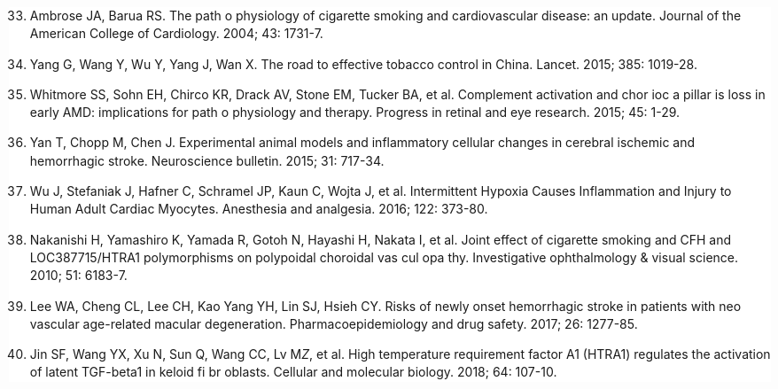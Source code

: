  33. Ambrose JA, Barua RS. The path o physiology of cigarette smoking and  cardiovascular disease: an update. Journal of the American College of  Cardiology. 2004; 43: 1731-7. 

 34. Yang G, Wang Y, Wu Y, Yang J, Wan X. The road to effective tobacco control in  China. Lancet. 2015; 385: 1019-28.  

35. Whitmore SS, Sohn EH, Chirco KR, Drack AV, Stone EM, Tucker BA, et al.  Complement activation and chor ioc a pillar is loss in early AMD: implications  for path o physiology and therapy. Progress in retinal and eye research. 2015;  45: 1-29. 

 36. Yan T, Chopp M, Chen J. Experimental animal models and inflammatory  cellular changes in cerebral ischemic and hemorrhagic stroke. Neuroscience  bulletin. 2015; 31: 717-34. 

 37. Wu J, Stefaniak J, Hafner C, Schramel JP, Kaun C, Wojta J, et al. Intermittent  Hypoxia Causes Inflammation and Injury to Human Adult Cardiac Myocytes.  Anesthesia and analgesia. 2016; 122: 373-80. 

 38. Nakanishi H, Yamashiro K, Yamada R, Gotoh N, Hayashi H, Nakata I, et al.  Joint effect of cigarette smoking and CFH and LOC387715/HTRA1  polymorphisms  on  polypoidal  choroidal  vas cul opa thy.  Investigative  ophthalmology & visual science. 2010; 51: 6183-7. 

 39. Lee WA, Cheng CL, Lee CH, Kao Yang YH, Lin SJ, Hsieh CY. Risks of newly  onset hemorrhagic stroke in patients with neo vascular age-related macular  degeneration. Pharmacoepidemiology and drug safety. 2017; 26: 1277-85. 

 40. Jin SF, Wang YX, Xu N, Sun   $\mathrm{Q},$   Wang CC, Lv   $\mathrm{M}Z,$   et al. High temperature  requirement factor A1 (HTRA1) regulates the activation of latent TGF-beta1 in  keloid fi br oblasts. Cellular and molecular biology. 2018; 64: 107-10.  